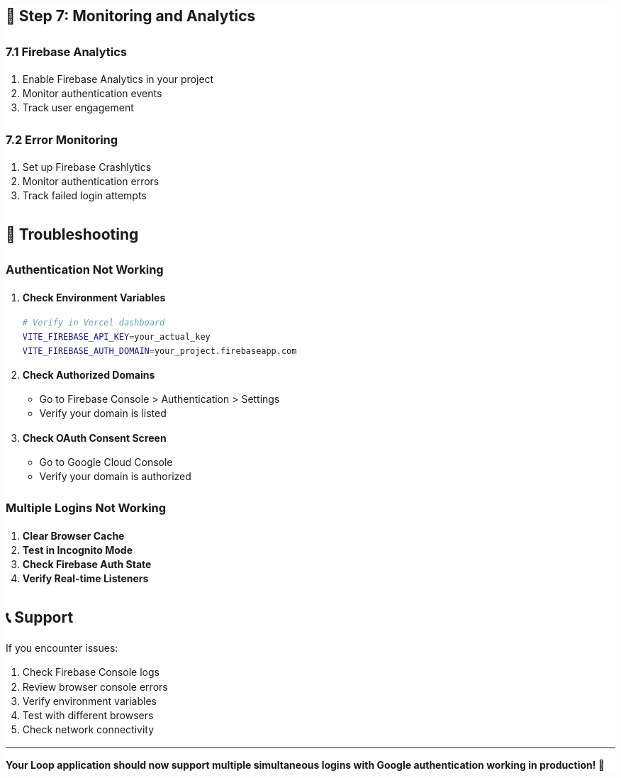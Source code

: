 ## 🔧 Step 7: Monitoring and Analytics

### 7.1 Firebase Analytics

1. Enable Firebase Analytics in your project
2. Monitor authentication events
3. Track user engagement

### 7.2 Error Monitoring

1. Set up Firebase Crashlytics
2. Monitor authentication errors
3. Track failed login attempts

## 🚨 Troubleshooting

### Authentication Not Working

1. **Check Environment Variables**
   ```bash
   # Verify in Vercel dashboard
   VITE_FIREBASE_API_KEY=your_actual_key
   VITE_FIREBASE_AUTH_DOMAIN=your_project.firebaseapp.com
   ```

2. **Check Authorized Domains**
   - Go to Firebase Console > Authentication > Settings
   - Verify your domain is listed

3. **Check OAuth Consent Screen**
   - Go to Google Cloud Console
   - Verify your domain is authorized

### Multiple Logins Not Working

1. **Clear Browser Cache**
2. **Test in Incognito Mode**
3. **Check Firebase Auth State**
4. **Verify Real-time Listeners**

## 📞 Support

If you encounter issues:

1. Check Firebase Console logs
2. Review browser console errors
3. Verify environment variables
4. Test with different browsers
5. Check network connectivity

---

**Your Loop application should now support multiple simultaneous logins with Google authentication working in production! 🎉** 